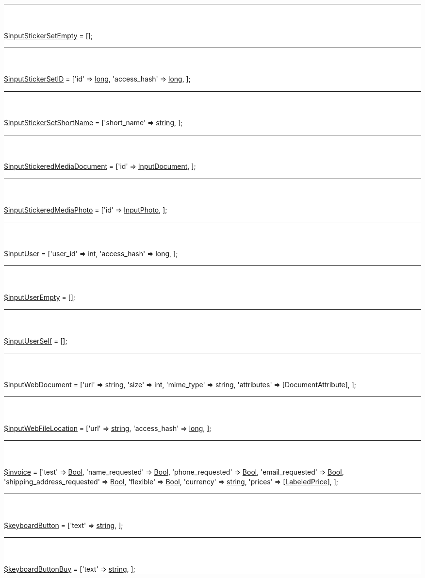 ***
<br><br>[$inputStickerSetEmpty](../constructors/inputStickerSetEmpty.md) = \[\];<a name="inputStickerSetEmpty"></a>  

***
<br><br>[$inputStickerSetID](../constructors/inputStickerSetID.md) = \['id' => [long](../types/long.md), 'access_hash' => [long](../types/long.md), \];<a name="inputStickerSetID"></a>  

***
<br><br>[$inputStickerSetShortName](../constructors/inputStickerSetShortName.md) = \['short_name' => [string](../types/string.md), \];<a name="inputStickerSetShortName"></a>  

***
<br><br>[$inputStickeredMediaDocument](../constructors/inputStickeredMediaDocument.md) = \['id' => [InputDocument](../types/InputDocument.md), \];<a name="inputStickeredMediaDocument"></a>  

***
<br><br>[$inputStickeredMediaPhoto](../constructors/inputStickeredMediaPhoto.md) = \['id' => [InputPhoto](../types/InputPhoto.md), \];<a name="inputStickeredMediaPhoto"></a>  

***
<br><br>[$inputUser](../constructors/inputUser.md) = \['user_id' => [int](../types/int.md), 'access_hash' => [long](../types/long.md), \];<a name="inputUser"></a>  

***
<br><br>[$inputUserEmpty](../constructors/inputUserEmpty.md) = \[\];<a name="inputUserEmpty"></a>  

***
<br><br>[$inputUserSelf](../constructors/inputUserSelf.md) = \[\];<a name="inputUserSelf"></a>  

***
<br><br>[$inputWebDocument](../constructors/inputWebDocument.md) = \['url' => [string](../types/string.md), 'size' => [int](../types/int.md), 'mime_type' => [string](../types/string.md), 'attributes' => \[[DocumentAttribute](../types/DocumentAttribute.md)\], \];<a name="inputWebDocument"></a>  

***
<br><br>[$inputWebFileLocation](../constructors/inputWebFileLocation.md) = \['url' => [string](../types/string.md), 'access_hash' => [long](../types/long.md), \];<a name="inputWebFileLocation"></a>  

***
<br><br>[$invoice](../constructors/invoice.md) = \['test' => [Bool](../types/Bool.md), 'name_requested' => [Bool](../types/Bool.md), 'phone_requested' => [Bool](../types/Bool.md), 'email_requested' => [Bool](../types/Bool.md), 'shipping_address_requested' => [Bool](../types/Bool.md), 'flexible' => [Bool](../types/Bool.md), 'currency' => [string](../types/string.md), 'prices' => \[[LabeledPrice](../types/LabeledPrice.md)\], \];<a name="invoice"></a>  

***
<br><br>[$keyboardButton](../constructors/keyboardButton.md) = \['text' => [string](../types/string.md), \];<a name="keyboardButton"></a>  

***
<br><br>[$keyboardButtonBuy](../constructors/keyboardButtonBuy.md) = \['text' => [string](../types/string.md), \];<a name="keyboardButtonBuy"></a>  

